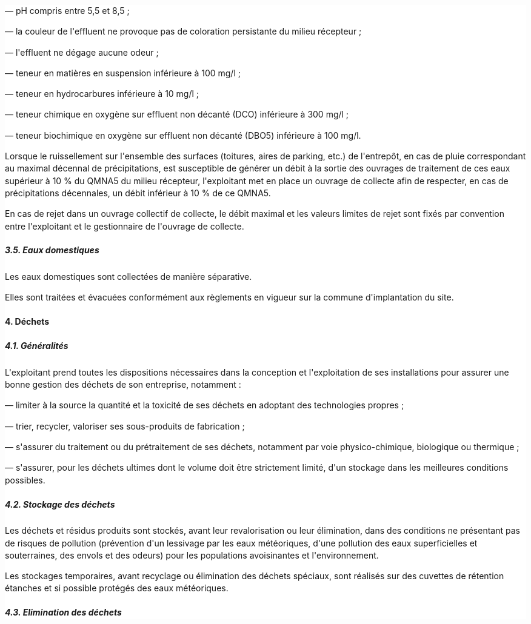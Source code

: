 ― pH compris entre 5,5 et 8,5 ;

― la couleur de l'effluent ne provoque pas de coloration persistante du milieu récepteur ;

― l'effluent ne dégage aucune odeur ;

― teneur en matières en suspension inférieure à 100 mg/l ;

― teneur en hydrocarbures inférieure à 10 mg/l ;

― teneur chimique en oxygène sur effluent non décanté (DCO) inférieure à 300 mg/l ;

― teneur biochimique en oxygène sur effluent non décanté (DBO5) inférieure à 100 mg/l.

Lorsque le ruissellement sur l'ensemble des surfaces (toitures, aires de parking, etc.) de l'entrepôt, en cas de pluie correspondant au maximal décennal de précipitations, est susceptible de générer un débit à la sortie des ouvrages de traitement de ces eaux supérieur à 10 % du QMNA5 du milieu récepteur, l'exploitant met en place un ouvrage de collecte afin de respecter, en cas de précipitations décennales, un débit inférieur à 10 % de ce QMNA5.

En cas de rejet dans un ouvrage collectif de collecte, le débit maximal et les valeurs limites de rejet sont fixés par convention entre l'exploitant et le gestionnaire de l'ouvrage de collecte.

##### 3.5. Eaux domestiques

Les eaux domestiques sont collectées de manière séparative.

Elles sont traitées et évacuées conformément aux règlements en vigueur sur la commune d'implantation du site.

#### 4. Déchets

##### 4.1. Généralités

L'exploitant prend toutes les dispositions nécessaires dans la conception et l'exploitation de ses installations pour assurer une bonne gestion des déchets de son entreprise, notamment :

― limiter à la source la quantité et la toxicité de ses déchets en adoptant des technologies propres ;

― trier, recycler, valoriser ses sous-produits de fabrication ;

― s'assurer du traitement ou du prétraitement de ses déchets, notamment par voie physico-chimique, biologique ou thermique ;

― s'assurer, pour les déchets ultimes dont le volume doit être strictement limité, d'un stockage dans les meilleures conditions possibles.

##### 4.2. Stockage des déchets

Les déchets et résidus produits sont stockés, avant leur revalorisation ou leur élimination, dans des conditions ne présentant pas de risques de pollution (prévention d'un lessivage par les eaux météoriques, d'une pollution des eaux superficielles et souterraines, des envols et des odeurs) pour les populations avoisinantes et l'environnement.

Les stockages temporaires, avant recyclage ou élimination des déchets spéciaux, sont réalisés sur des cuvettes de rétention étanches et si possible protégés des eaux météoriques.

##### 4.3. Elimination des déchets
